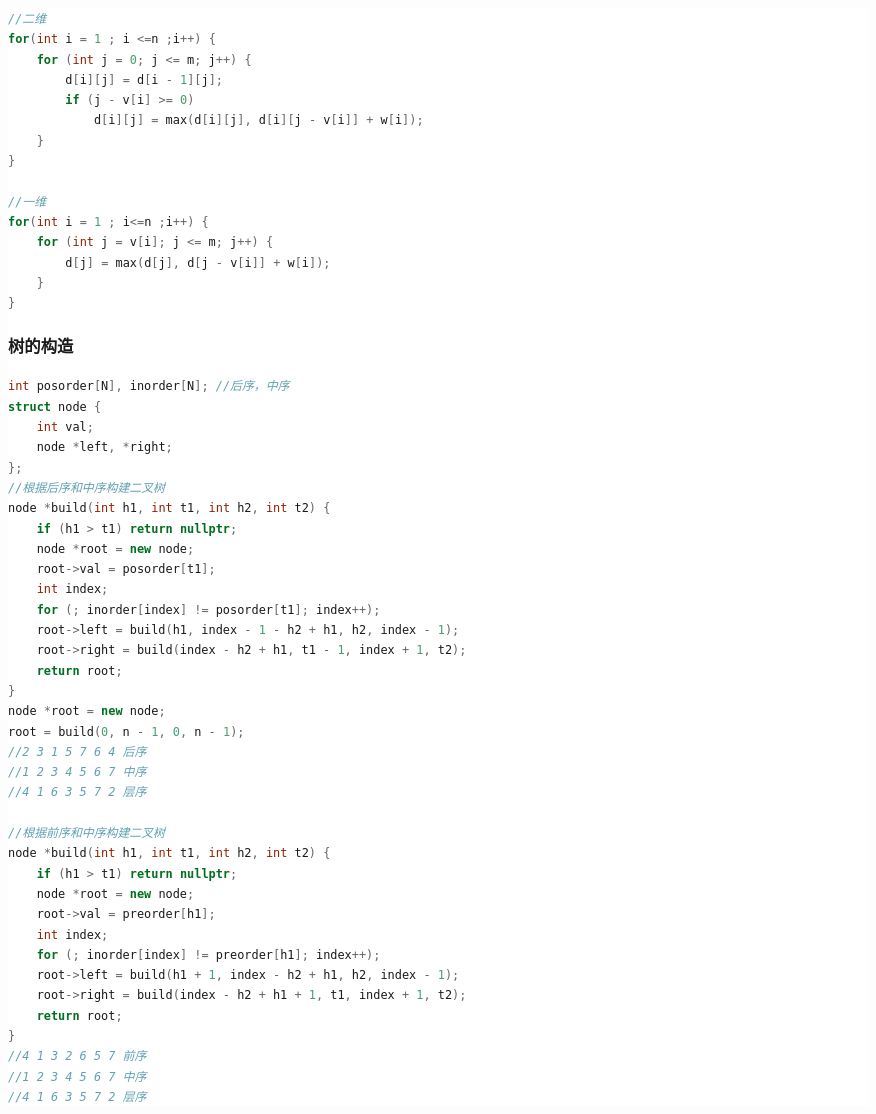 ```c++
//二维
for(int i = 1 ; i <=n ;i++) {
    for (int j = 0; j <= m; j++) {
        d[i][j] = d[i - 1][j];
        if (j - v[i] >= 0)
            d[i][j] = max(d[i][j], d[i][j - v[i]] + w[i]);
    }
}

//一维
for(int i = 1 ; i<=n ;i++) {
    for (int j = v[i]; j <= m; j++) {
        d[j] = max(d[j], d[j - v[i]] + w[i]);
    }
}
```

### 树的构造

```c++
int posorder[N], inorder[N]; //后序，中序
struct node {
    int val;
    node *left, *right;
};
//根据后序和中序构建二叉树
node *build(int h1, int t1, int h2, int t2) {
    if (h1 > t1) return nullptr;
    node *root = new node;
    root->val = posorder[t1];
    int index;
    for (; inorder[index] != posorder[t1]; index++);
    root->left = build(h1, index - 1 - h2 + h1, h2, index - 1);
    root->right = build(index - h2 + h1, t1 - 1, index + 1, t2);
    return root;
}
node *root = new node;
root = build(0, n - 1, 0, n - 1);
//2 3 1 5 7 6 4 后序
//1 2 3 4 5 6 7 中序
//4 1 6 3 5 7 2 层序

//根据前序和中序构建二叉树
node *build(int h1, int t1, int h2, int t2) {
    if (h1 > t1) return nullptr;
    node *root = new node;
    root->val = preorder[h1];
    int index;
    for (; inorder[index] != preorder[h1]; index++);
    root->left = build(h1 + 1, index - h2 + h1, h2, index - 1);
    root->right = build(index - h2 + h1 + 1, t1, index + 1, t2);
    return root;
}
//4 1 3 2 6 5 7 前序
//1 2 3 4 5 6 7 中序
//4 1 6 3 5 7 2 层序
```
